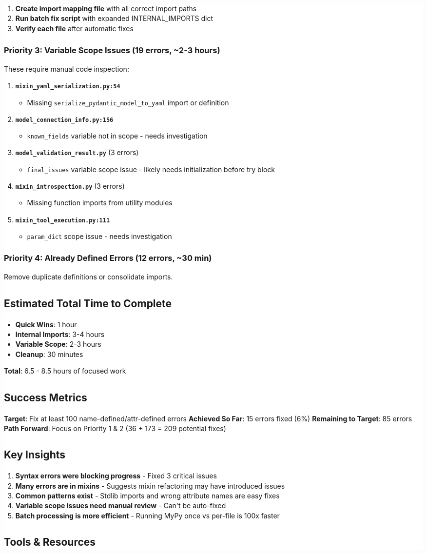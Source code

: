 1. **Create import mapping file** with all correct import paths
2. **Run batch fix script** with expanded INTERNAL_IMPORTS dict
3. **Verify each file** after automatic fixes

### Priority 3: Variable Scope Issues (19 errors, ~2-3 hours)

These require manual code inspection:

1. **`mixin_yaml_serialization.py:54`**
   - Missing `serialize_pydantic_model_to_yaml` import or definition

2. **`model_connection_info.py:156`**
   - `known_fields` variable not in scope - needs investigation

3. **`model_validation_result.py`** (3 errors)
   - `final_issues` variable scope issue - likely needs initialization before try block

4. **`mixin_introspection.py`** (3 errors)
   - Missing function imports from utility modules

5. **`mixin_tool_execution.py:111`**
   - `param_dict` scope issue - needs investigation

### Priority 4: Already Defined Errors (12 errors, ~30 min)

Remove duplicate definitions or consolidate imports.

## Estimated Total Time to Complete

- **Quick Wins**: 1 hour
- **Internal Imports**: 3-4 hours
- **Variable Scope**: 2-3 hours
- **Cleanup**: 30 minutes

**Total**: 6.5 - 8.5 hours of focused work

## Success Metrics

**Target**: Fix at least 100 name-defined/attr-defined errors
**Achieved So Far**: 15 errors fixed (6%)
**Remaining to Target**: 85 errors
**Path Forward**: Focus on Priority 1 & 2 (36 + 173 = 209 potential fixes)

## Key Insights

1. **Syntax errors were blocking progress** - Fixed 3 critical issues
2. **Many errors are in mixins** - Suggests mixin refactoring may have introduced issues
3. **Common patterns exist** - Stdlib imports and wrong attribute names are easy fixes
4. **Variable scope issues need manual review** - Can't be auto-fixed
5. **Batch processing is more efficient** - Running MyPy once vs per-file is 100x faster

## Tools & Resources
